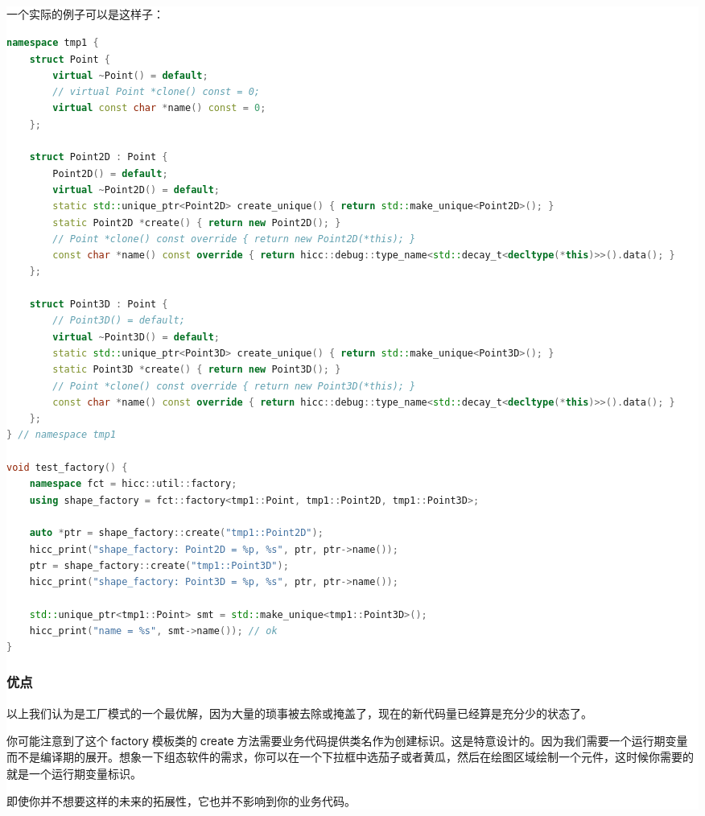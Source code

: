 一个实际的例子可以是这样子：

```c++
namespace tmp1 {
    struct Point {
        virtual ~Point() = default;
        // virtual Point *clone() const = 0;
        virtual const char *name() const = 0;
    };

    struct Point2D : Point {
        Point2D() = default;
        virtual ~Point2D() = default;
        static std::unique_ptr<Point2D> create_unique() { return std::make_unique<Point2D>(); }
        static Point2D *create() { return new Point2D(); }
        // Point *clone() const override { return new Point2D(*this); }
        const char *name() const override { return hicc::debug::type_name<std::decay_t<decltype(*this)>>().data(); }
    };

    struct Point3D : Point {
        // Point3D() = default;
        virtual ~Point3D() = default;
        static std::unique_ptr<Point3D> create_unique() { return std::make_unique<Point3D>(); }
        static Point3D *create() { return new Point3D(); }
        // Point *clone() const override { return new Point3D(*this); }
        const char *name() const override { return hicc::debug::type_name<std::decay_t<decltype(*this)>>().data(); }
    };
} // namespace tmp1

void test_factory() {
    namespace fct = hicc::util::factory;
    using shape_factory = fct::factory<tmp1::Point, tmp1::Point2D, tmp1::Point3D>;
  
    auto *ptr = shape_factory::create("tmp1::Point2D");
    hicc_print("shape_factory: Point2D = %p, %s", ptr, ptr->name());
    ptr = shape_factory::create("tmp1::Point3D");
    hicc_print("shape_factory: Point3D = %p, %s", ptr, ptr->name());

    std::unique_ptr<tmp1::Point> smt = std::make_unique<tmp1::Point3D>();
    hicc_print("name = %s", smt->name()); // ok
}
```

### 优点

以上我们认为是工厂模式的一个最优解，因为大量的琐事被去除或掩盖了，现在的新代码量已经算是充分少的状态了。

你可能注意到了这个 factory 模板类的 create 方法需要业务代码提供类名作为创建标识。这是特意设计的。因为我们需要一个运行期变量而不是编译期的展开。想象一下组态软件的需求，你可以在一个下拉框中选茄子或者黄瓜，然后在绘图区域绘制一个元件，这时候你需要的就是一个运行期变量标识。

即使你并不想要这样的未来的拓展性，它也并不影响到你的业务代码。
